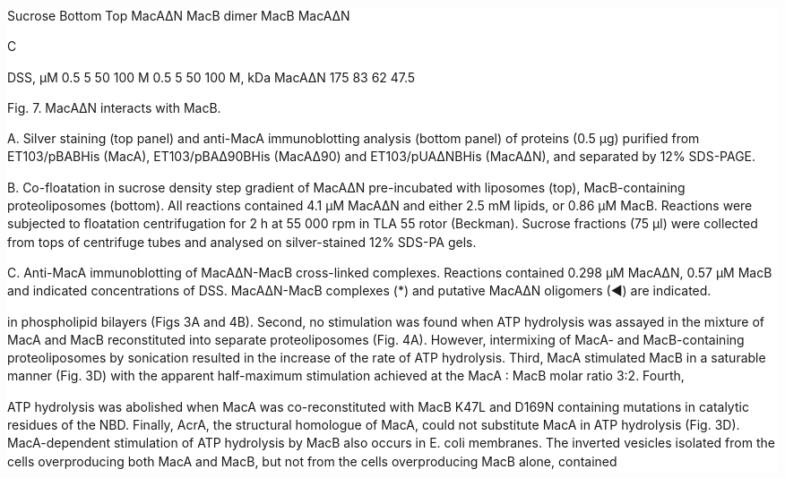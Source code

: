 Sucrose
Bottom
Top
MacAΔN
MacB dimer
MacB
MacAΔN

C

DSS, μM
0.5
5
50
100
M
0.5
5
50
100
M, kDa
MacAΔN
175
83
62
47.5

Fig. 7. MacAΔN interacts with MacB.

A. Silver staining (top panel) and anti-MacA immunoblotting analysis (bottom panel) of proteins (0.5 μg) purified from ET103/pBABHis (MacA), ET103/pBAΔ90BHis (MacAΔ90) and ET103/pUAΔNBHis (MacAΔN), and separated by 12% SDS-PAGE.

B. Co-floatation in sucrose density step gradient of MacAΔN pre-incubated with liposomes (top), MacB-containing proteoliposomes (bottom). All reactions contained 4.1 μM MacAΔN and either 2.5 mM lipids, or 0.86 μM MacB. Reactions were subjected to floatation centrifugation for 2 h at 55 000 rpm in TLA 55 rotor (Beckman). Sucrose fractions (75 μl) were collected from tops of centrifuge tubes and analysed on silver-stained 12% SDS-PA gels.

C. Anti-MacA immunoblotting of MacAΔN-MacB cross-linked complexes. Reactions contained 0.298 μM MacAΔN, 0.57 μM MacB and indicated concentrations of DSS. MacAΔN-MacB complexes (*) and putative MacAΔN oligomers (◀) are indicated.

in phospholipid bilayers (Figs 3A and 4B). Second, no stimulation was found when ATP hydrolysis was assayed in the mixture of MacA and MacB reconstituted into separate proteoliposomes (Fig. 4A). However, intermixing of MacA- and MacB-containing proteoliposomes by sonication resulted in the increase of the rate of ATP hydrolysis. Third, MacA stimulated MacB in a saturable manner (Fig. 3D) with the apparent half-maximum stimulation achieved at the MacA : MacB molar ratio 3:2. Fourth,

ATP hydrolysis was abolished when MacA was co-reconstituted with MacB K47L and D169N containing mutations in catalytic residues of the NBD. Finally, AcrA, the structural homologue of MacA, could not substitute MacA in ATP hydrolysis (Fig. 3D). MacA-dependent stimulation of ATP hydrolysis by MacB also occurs in E. coli membranes. The inverted vesicles isolated from the cells overproducing both MacA and MacB, but not from the cells overproducing MacB alone, contained
